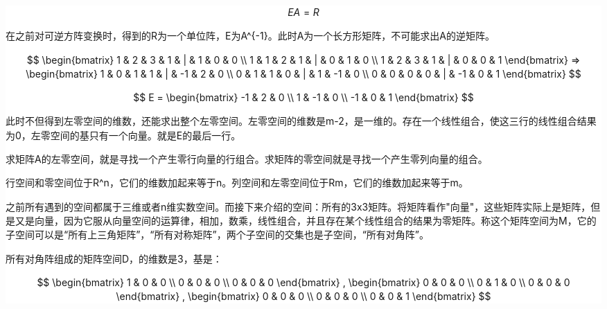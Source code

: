 $$
EA = R
$$

在之前对可逆方阵变换时，得到的R为一个单位阵，E为A^{-1}。此时A为一个长方形矩阵，不可能求出A的逆矩阵。

$$
\begin{bmatrix}
    1 & 2 & 3 & 1 & | & 1 & 0 & 0 \\
    1 & 1 & 2 & 1 & | & 0 & 1 & 0 \\
    1 & 2 & 3 & 1 & | & 0 & 0 & 1
\end{bmatrix}
 => 
\begin{bmatrix}
    1 & 0 & 1 & 1 & | & -1 & 2 & 0 \\
    0 & 1 & 1 & 0 & | & 1 & -1 & 0 \\
    0 & 0 & 0 & 0 & | & -1 & 0 & 1
\end{bmatrix}
$$

$$
E = 
\begin{bmatrix}
    -1 & 2 & 0 \\
    1 & -1 & 0 \\
    -1 & 0 & 1
\end{bmatrix}
$$

此时不但得到左零空间的维数，还能求出整个左零空间。左零空间的维数是m-2，是一维的。存在一个线性组合，使这三行的线性组合结果为0，左零空间的基只有一个向量。就是E的最后一行。

求矩阵A的左零空间，就是寻找一个产生零行向量的行组合。求矩阵的零空间就是寻找一个产生零列向量的组合。

行空间和零空间位于R^n，它们的维数加起来等于n。列空间和左零空间位于Rm，它们的维数加起来等于m。

之前所有遇到的空间都属于三维或者n维实数空间。而接下来介绍的空间：所有的3x3矩阵。将矩阵看作"向量"，这些矩阵实际上是矩阵，但是又是向量，因为它服从向量空间的运算律，相加，数乘，线性组合，并且存在某个线性组合的结果为零矩阵。称这个矩阵空间为M，它的子空间可以是“所有上三角矩阵”，“所有对称矩阵”，两个子空间的交集也是子空间，“所有对角阵”。

所有对角阵组成的矩阵空间D，的维数是3，基是：

$$
\begin{bmatrix}
    1 & 0 & 0 \\
    0 & 0 & 0 \\
    0 & 0 & 0
\end{bmatrix}
, 
\begin{bmatrix}
    0 & 0 & 0 \\
    0 & 1 & 0 \\
    0 & 0 & 0
\end{bmatrix}
, 
\begin{bmatrix}
    0 & 0 & 0 \\
    0 & 0 & 0 \\
    0 & 0 & 1
\end{bmatrix}
$$
